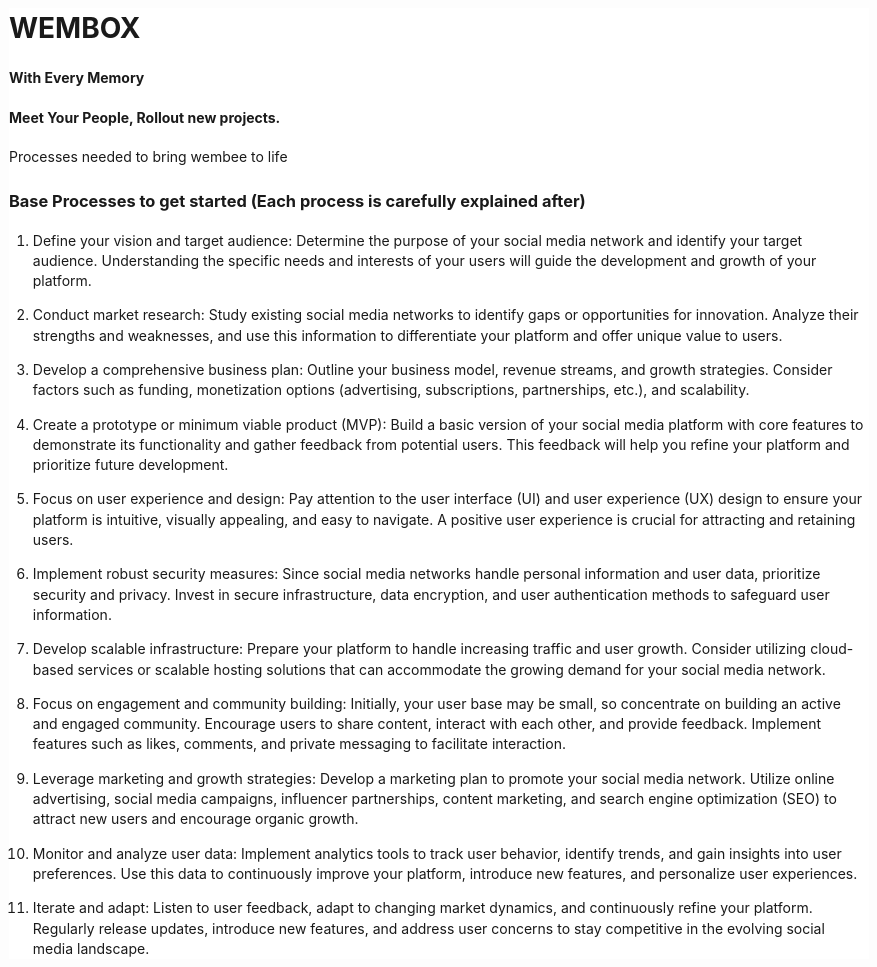 # WEMBOX

#### With Every Memory

#### Meet Your People, Rollout new projects.

Processes needed to bring wembee to life

### Base Processes to get started (Each process is carefully explained after)

1. Define your vision and target audience: Determine the purpose of your social media network and identify your target audience. Understanding the specific needs and interests of your users will guide the development and growth of your platform.

2. Conduct market research: Study existing social media networks to identify gaps or opportunities for innovation. Analyze their strengths and weaknesses, and use this information to differentiate your platform and offer unique value to users.

3. Develop a comprehensive business plan: Outline your business model, revenue streams, and growth strategies. Consider factors such as funding, monetization options (advertising, subscriptions, partnerships, etc.), and scalability.

4. Create a prototype or minimum viable product (MVP): Build a basic version of your social media platform with core features to demonstrate its functionality and gather feedback from potential users. This feedback will help you refine your platform and prioritize future development.

5. Focus on user experience and design: Pay attention to the user interface (UI) and user experience (UX) design to ensure your platform is intuitive, visually appealing, and easy to navigate. A positive user experience is crucial for attracting and retaining users.

6. Implement robust security measures: Since social media networks handle personal information and user data, prioritize security and privacy. Invest in secure infrastructure, data encryption, and user authentication methods to safeguard user information.

7. Develop scalable infrastructure: Prepare your platform to handle increasing traffic and user growth. Consider utilizing cloud-based services or scalable hosting solutions that can accommodate the growing demand for your social media network.

8. Focus on engagement and community building: Initially, your user base may be small, so concentrate on building an active and engaged community. Encourage users to share content, interact with each other, and provide feedback. Implement features such as likes, comments, and private messaging to facilitate interaction.

9. Leverage marketing and growth strategies: Develop a marketing plan to promote your social media network. Utilize online advertising, social media campaigns, influencer partnerships, content marketing, and search engine optimization (SEO) to attract new users and encourage organic growth.

10. Monitor and analyze user data: Implement analytics tools to track user behavior, identify trends, and gain insights into user preferences. Use this data to continuously improve your platform, introduce new features, and personalize user experiences.

11. Iterate and adapt: Listen to user feedback, adapt to changing market dynamics, and continuously refine your platform. Regularly release updates, introduce new features, and address user concerns to stay competitive in the evolving social media landscape.
